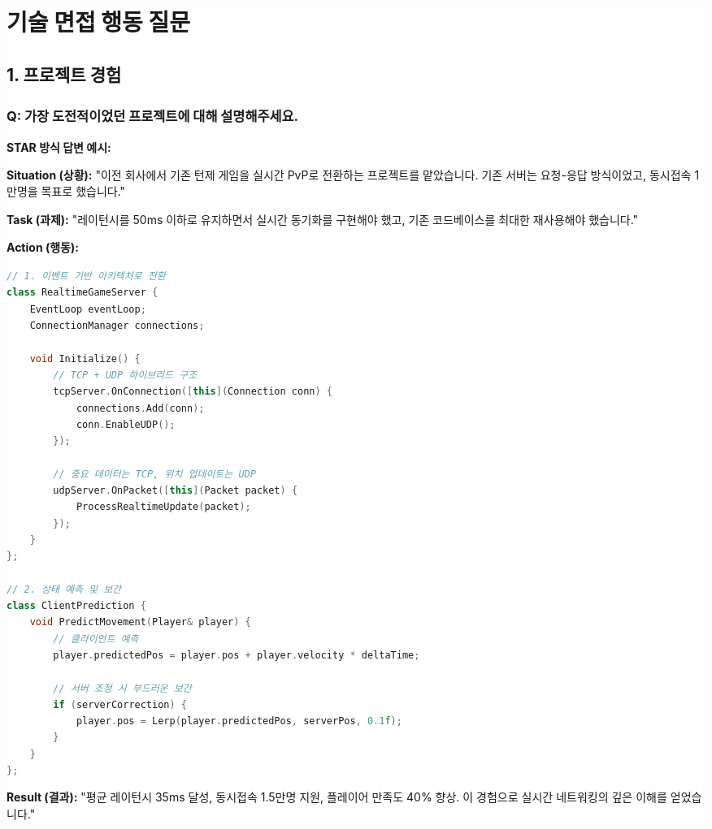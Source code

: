 # 기술 면접 행동 질문

## 1. 프로젝트 경험

### Q: 가장 도전적이었던 프로젝트에 대해 설명해주세요.

**STAR 방식 답변 예시:**

**Situation (상황):**
"이전 회사에서 기존 턴제 게임을 실시간 PvP로 전환하는 프로젝트를 맡았습니다. 기존 서버는 요청-응답 방식이었고, 동시접속 1만명을 목표로 했습니다."

**Task (과제):**
"레이턴시를 50ms 이하로 유지하면서 실시간 동기화를 구현해야 했고, 기존 코드베이스를 최대한 재사용해야 했습니다."

**Action (행동):**
```cpp
// 1. 이벤트 기반 아키텍처로 전환
class RealtimeGameServer {
    EventLoop eventLoop;
    ConnectionManager connections;
    
    void Initialize() {
        // TCP + UDP 하이브리드 구조
        tcpServer.OnConnection([this](Connection conn) {
            connections.Add(conn);
            conn.EnableUDP();
        });
        
        // 중요 데이터는 TCP, 위치 업데이트는 UDP
        udpServer.OnPacket([this](Packet packet) {
            ProcessRealtimeUpdate(packet);
        });
    }
};

// 2. 상태 예측 및 보간
class ClientPrediction {
    void PredictMovement(Player& player) {
        // 클라이언트 예측
        player.predictedPos = player.pos + player.velocity * deltaTime;
        
        // 서버 조정 시 부드러운 보간
        if (serverCorrection) {
            player.pos = Lerp(player.predictedPos, serverPos, 0.1f);
        }
    }
};
```

**Result (결과):**
"평균 레이턴시 35ms 달성, 동시접속 1.5만명 지원, 플레이어 만족도 40% 향상. 이 경험으로 실시간 네트워킹의 깊은 이해를 얻었습니다."
